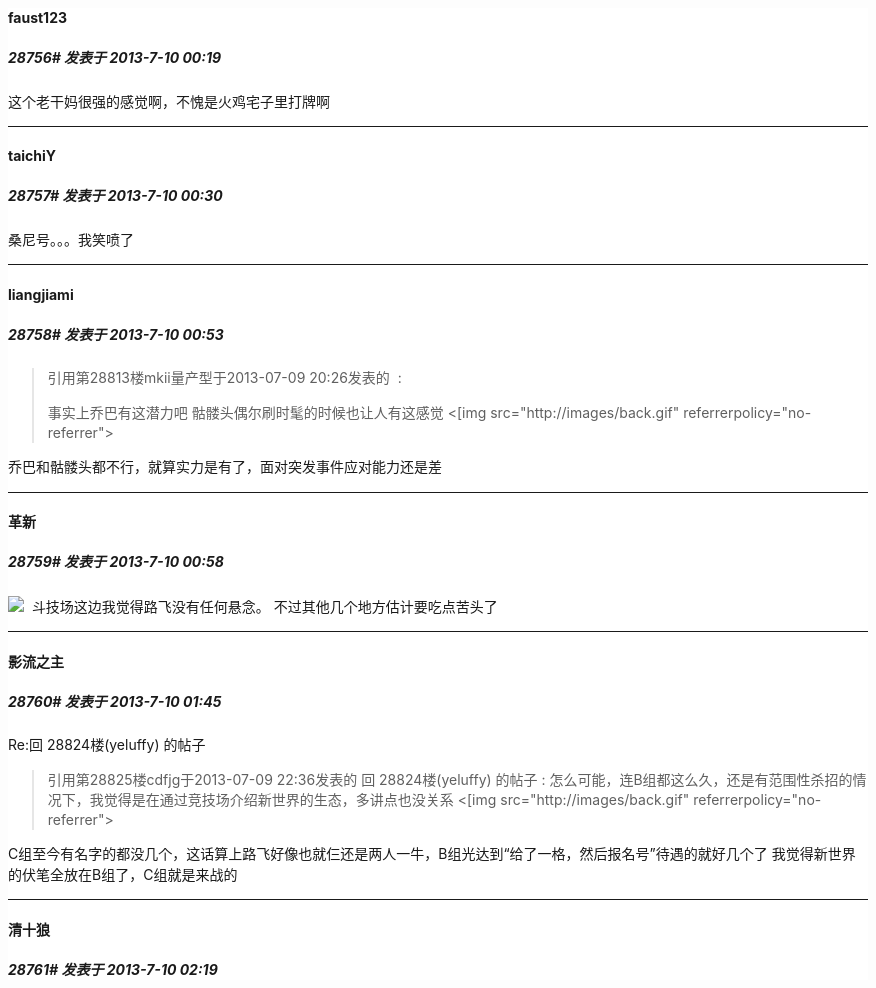 ####  faust123  
##### 28756#       发表于 2013-7-10 00:19


这个老干妈很强的感觉啊，不愧是火鸡宅子里打牌啊


*****

####  taichiY  
##### 28757#       发表于 2013-7-10 00:30


桑尼号。。。我笑喷了


*****

####  liangjiami  
##### 28758#       发表于 2013-7-10 00:53


<blockquote>引用第28813楼mkii量产型于2013-07-09 20:26发表的  :

事实上乔巴有这潜力吧
骷髅头偶尔刷时髦的时候也让人有这感觉 <[img src="http://images/back.gif" referrerpolicy="no-referrer"></blockquote>
乔巴和骷髅头都不行，就算实力是有了，面对突发事件应对能力还是差


*****

####  革新  
##### 28759#       发表于 2013-7-10 00:58


<img src="https://static.saraba1st.com/image/smiley/face/136.gif" referrerpolicy="no-referrer">  斗技场这边我觉得路飞没有任何悬念。 不过其他几个地方估计要吃点苦头了


*****

####  影流之主  
##### 28760#       发表于 2013-7-10 01:45

Re:回 28824楼(yeluffy) 的帖子


<blockquote>引用第28825楼cdfjg于2013-07-09 22:36发表的 回 28824楼(yeluffy) 的帖子 :
怎么可能，连B组都这么久，还是有范围性杀招的情况下，我觉得是在通过竞技场介绍新世界的生态，多讲点也没关系 <[img src="http://images/back.gif" referrerpolicy="no-referrer"></blockquote>
C组至今有名字的都没几个，这话算上路飞好像也就仨还是两人一牛，B组光达到“给了一格，然后报名号”待遇的就好几个了
我觉得新世界的伏笔全放在B组了，C组就是来战的


*****

####  清十狼  
##### 28761#       发表于 2013-7-10 02:19
